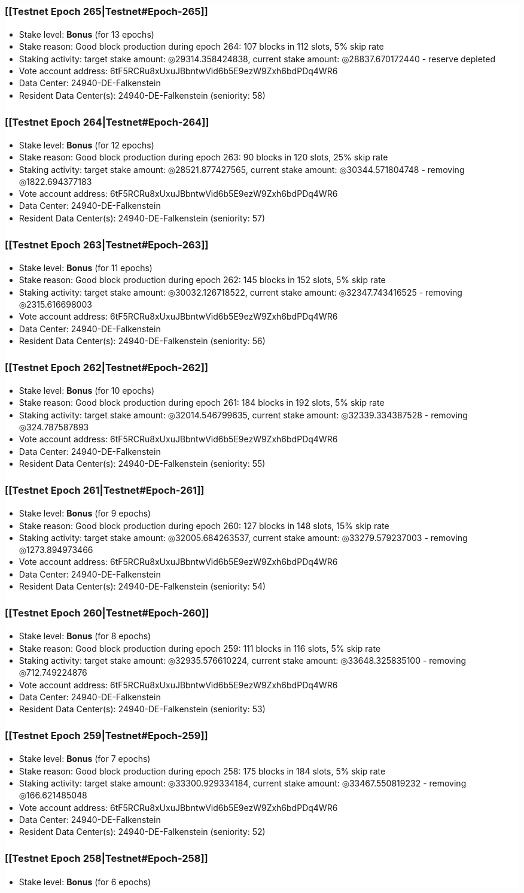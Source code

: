 ### [[Testnet Epoch 265|Testnet#Epoch-265]]
* Stake level: **Bonus** (for 13 epochs)
* Stake reason: Good block production during epoch 264: 107 blocks in 112 slots, 5% skip rate
* Staking activity: target stake amount: ◎29314.358424838, current stake amount: ◎28837.670172440 - reserve depleted
* Vote account address: 6tF5RCRu8xUxuJBbntwVid6b5E9ezW9Zxh6bdPDq4WR6
* Data Center: 24940-DE-Falkenstein
* Resident Data Center(s): 24940-DE-Falkenstein (seniority: 58)
### [[Testnet Epoch 264|Testnet#Epoch-264]]
* Stake level: **Bonus** (for 12 epochs)
* Stake reason: Good block production during epoch 263: 90 blocks in 120 slots, 25% skip rate
* Staking activity: target stake amount: ◎28521.877427565, current stake amount: ◎30344.571804748 - removing ◎1822.694377183
* Vote account address: 6tF5RCRu8xUxuJBbntwVid6b5E9ezW9Zxh6bdPDq4WR6
* Data Center: 24940-DE-Falkenstein
* Resident Data Center(s): 24940-DE-Falkenstein (seniority: 57)
### [[Testnet Epoch 263|Testnet#Epoch-263]]
* Stake level: **Bonus** (for 11 epochs)
* Stake reason: Good block production during epoch 262: 145 blocks in 152 slots, 5% skip rate
* Staking activity: target stake amount: ◎30032.126718522, current stake amount: ◎32347.743416525 - removing ◎2315.616698003
* Vote account address: 6tF5RCRu8xUxuJBbntwVid6b5E9ezW9Zxh6bdPDq4WR6
* Data Center: 24940-DE-Falkenstein
* Resident Data Center(s): 24940-DE-Falkenstein (seniority: 56)
### [[Testnet Epoch 262|Testnet#Epoch-262]]
* Stake level: **Bonus** (for 10 epochs)
* Stake reason: Good block production during epoch 261: 184 blocks in 192 slots, 5% skip rate
* Staking activity: target stake amount: ◎32014.546799635, current stake amount: ◎32339.334387528 - removing ◎324.787587893
* Vote account address: 6tF5RCRu8xUxuJBbntwVid6b5E9ezW9Zxh6bdPDq4WR6
* Data Center: 24940-DE-Falkenstein
* Resident Data Center(s): 24940-DE-Falkenstein (seniority: 55)
### [[Testnet Epoch 261|Testnet#Epoch-261]]
* Stake level: **Bonus** (for 9 epochs)
* Stake reason: Good block production during epoch 260: 127 blocks in 148 slots, 15% skip rate
* Staking activity: target stake amount: ◎32005.684263537, current stake amount: ◎33279.579237003 - removing ◎1273.894973466
* Vote account address: 6tF5RCRu8xUxuJBbntwVid6b5E9ezW9Zxh6bdPDq4WR6
* Data Center: 24940-DE-Falkenstein
* Resident Data Center(s): 24940-DE-Falkenstein (seniority: 54)
### [[Testnet Epoch 260|Testnet#Epoch-260]]
* Stake level: **Bonus** (for 8 epochs)
* Stake reason: Good block production during epoch 259: 111 blocks in 116 slots, 5% skip rate
* Staking activity: target stake amount: ◎32935.576610224, current stake amount: ◎33648.325835100 - removing ◎712.749224876
* Vote account address: 6tF5RCRu8xUxuJBbntwVid6b5E9ezW9Zxh6bdPDq4WR6
* Data Center: 24940-DE-Falkenstein
* Resident Data Center(s): 24940-DE-Falkenstein (seniority: 53)
### [[Testnet Epoch 259|Testnet#Epoch-259]]
* Stake level: **Bonus** (for 7 epochs)
* Stake reason: Good block production during epoch 258: 175 blocks in 184 slots, 5% skip rate
* Staking activity: target stake amount: ◎33300.929334184, current stake amount: ◎33467.550819232 - removing ◎166.621485048
* Vote account address: 6tF5RCRu8xUxuJBbntwVid6b5E9ezW9Zxh6bdPDq4WR6
* Data Center: 24940-DE-Falkenstein
* Resident Data Center(s): 24940-DE-Falkenstein (seniority: 52)
### [[Testnet Epoch 258|Testnet#Epoch-258]]
* Stake level: **Bonus** (for 6 epochs)